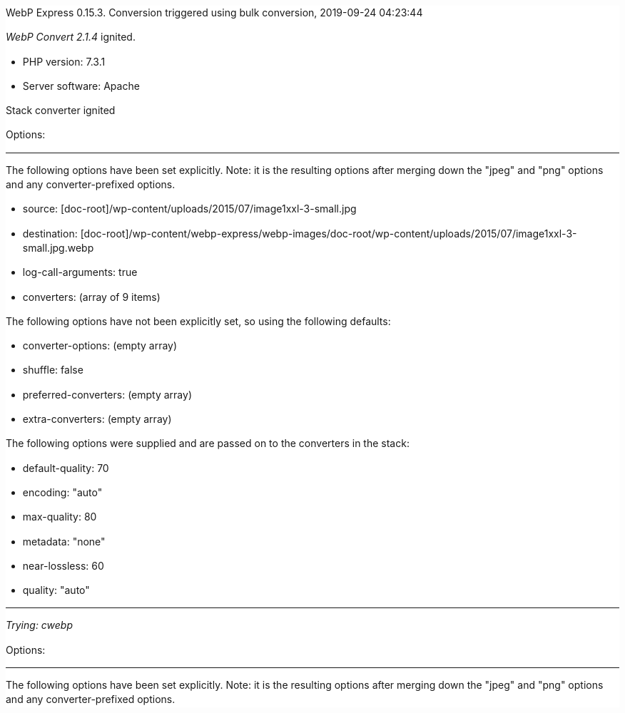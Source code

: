 WebP Express 0.15.3. Conversion triggered using bulk conversion, 2019-09-24 04:23:44


*WebP Convert 2.1.4*  ignited.

- PHP version: 7.3.1

- Server software: Apache


Stack converter ignited


Options:

------------

The following options have been set explicitly. Note: it is the resulting options after merging down the "jpeg" and "png" options and any converter-prefixed options.

- source: [doc-root]/wp-content/uploads/2015/07/image1xxl-3-small.jpg

- destination: [doc-root]/wp-content/webp-express/webp-images/doc-root/wp-content/uploads/2015/07/image1xxl-3-small.jpg.webp

- log-call-arguments: true

- converters: (array of 9 items)


The following options have not been explicitly set, so using the following defaults:

- converter-options: (empty array)

- shuffle: false

- preferred-converters: (empty array)

- extra-converters: (empty array)


The following options were supplied and are passed on to the converters in the stack:

- default-quality: 70

- encoding: "auto"

- max-quality: 80

- metadata: "none"

- near-lossless: 60

- quality: "auto"

------------



*Trying: cwebp* 


Options:

------------

The following options have been set explicitly. Note: it is the resulting options after merging down the "jpeg" and "png" options and any converter-prefixed options.
